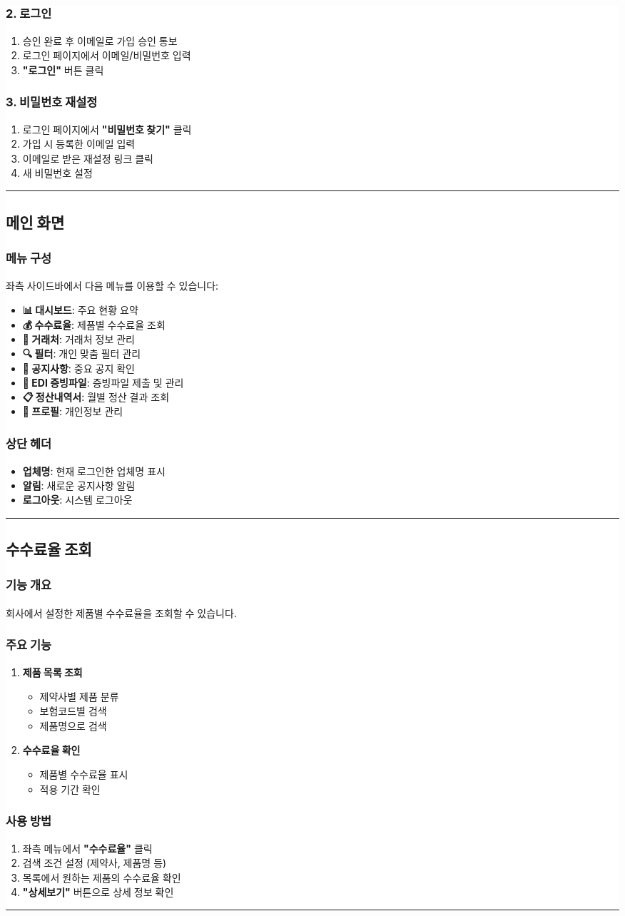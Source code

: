 ### 2. 로그인
1. 승인 완료 후 이메일로 가입 승인 통보
2. 로그인 페이지에서 이메일/비밀번호 입력
3. **"로그인"** 버튼 클릭

### 3. 비밀번호 재설정
1. 로그인 페이지에서 **"비밀번호 찾기"** 클릭
2. 가입 시 등록한 이메일 입력
3. 이메일로 받은 재설정 링크 클릭
4. 새 비밀번호 설정

---

## 메인 화면

### 메뉴 구성
좌측 사이드바에서 다음 메뉴를 이용할 수 있습니다:

- **📊 대시보드**: 주요 현황 요약
- **💰 수수료율**: 제품별 수수료율 조회
- **🏥 거래처**: 거래처 정보 관리
- **🔍 필터**: 개인 맞춤 필터 관리
- **📢 공지사항**: 중요 공지 확인
- **📁 EDI 증빙파일**: 증빙파일 제출 및 관리
- **📋 정산내역서**: 월별 정산 결과 조회
- **👤 프로필**: 개인정보 관리

### 상단 헤더
- **업체명**: 현재 로그인한 업체명 표시
- **알림**: 새로운 공지사항 알림
- **로그아웃**: 시스템 로그아웃

---

## 수수료율 조회

### 기능 개요
회사에서 설정한 제품별 수수료율을 조회할 수 있습니다.

### 주요 기능
1. **제품 목록 조회**
   - 제약사별 제품 분류
   - 보험코드별 검색
   - 제품명으로 검색

2. **수수료율 확인**
   - 제품별 수수료율 표시
   - 적용 기간 확인

### 사용 방법
1. 좌측 메뉴에서 **"수수료율"** 클릭
2. 검색 조건 설정 (제약사, 제품명 등)
3. 목록에서 원하는 제품의 수수료율 확인
4. **"상세보기"** 버튼으로 상세 정보 확인

---
